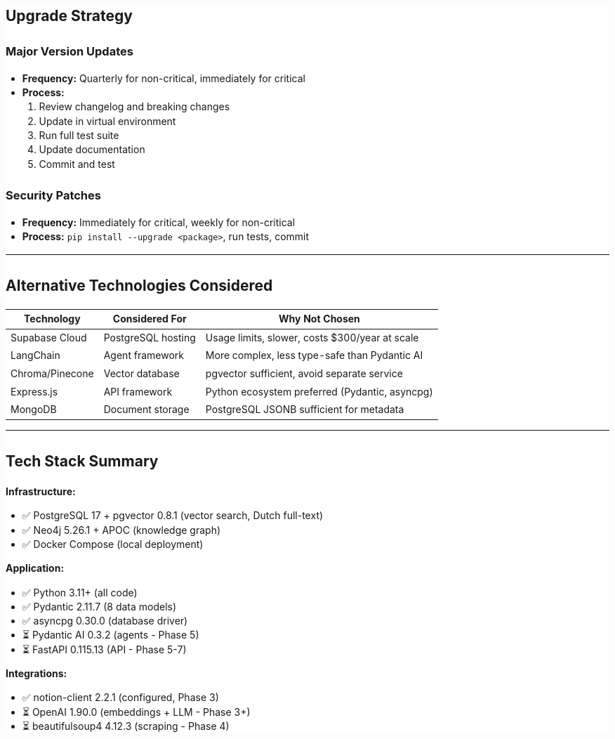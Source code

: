 
## Upgrade Strategy

### Major Version Updates

- **Frequency:** Quarterly for non-critical, immediately for critical
- **Process:**
  1. Review changelog and breaking changes
  2. Update in virtual environment
  3. Run full test suite
  4. Update documentation
  5. Commit and test

### Security Patches

- **Frequency:** Immediately for critical, weekly for non-critical
- **Process:** `pip install --upgrade <package>`, run tests, commit

---

## Alternative Technologies Considered

| Technology | Considered For | Why Not Chosen |
|------------|----------------|----------------|
| Supabase Cloud | PostgreSQL hosting | Usage limits, slower, costs $300/year at scale |
| LangChain | Agent framework | More complex, less type-safe than Pydantic AI |
| Chroma/Pinecone | Vector database | pgvector sufficient, avoid separate service |
| Express.js | API framework | Python ecosystem preferred (Pydantic, asyncpg) |
| MongoDB | Document storage | PostgreSQL JSONB sufficient for metadata |

---

## Tech Stack Summary

**Infrastructure:**
- ✅ PostgreSQL 17 + pgvector 0.8.1 (vector search, Dutch full-text)
- ✅ Neo4j 5.26.1 + APOC (knowledge graph)
- ✅ Docker Compose (local deployment)

**Application:**
- ✅ Python 3.11+ (all code)
- ✅ Pydantic 2.11.7 (8 data models)
- ✅ asyncpg 0.30.0 (database driver)
- ⏳ Pydantic AI 0.3.2 (agents - Phase 5)
- ⏳ FastAPI 0.115.13 (API - Phase 5-7)

**Integrations:**
- ✅ notion-client 2.2.1 (configured, Phase 3)
- ⏳ OpenAI 1.90.0 (embeddings + LLM - Phase 3+)
- ⏳ beautifulsoup4 4.12.3 (scraping - Phase 4)

